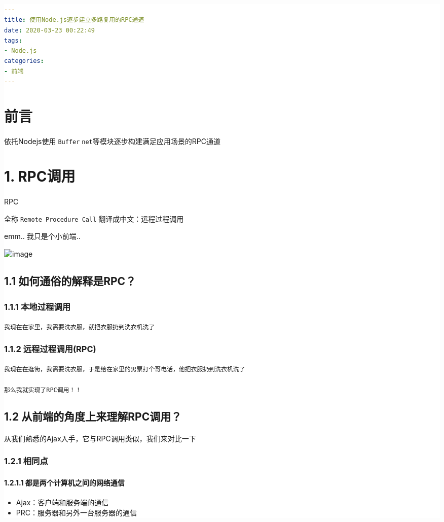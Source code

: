 ```yaml
---
title: 使用Node.js逐步建立多路复用的RPC通道
date: 2020-03-23 00:22:49
tags:
- Node.js
categories:
- 前端
---
```


# 前言

依托Nodejs使用 `Buffer`  `net`等模块逐步构建满足应用场景的RPC通道

# 1. RPC调用

RPC

全称 `Remote Procedure Call` 翻译成中文：远程过程调用

emm.. 我只是个小前端..

![image](https://timgsa.baidu.com/timg?image&quality=80&size=b9999_10000&sec=1584877960225&di=1beedaa2bf83dbc8d438dc36164af7d3&imgtype=0&src=http%3A%2F%2Fimg3.cache.netease.com%2Fphoto%2F0005%2F2013-02-20%2F8O5Q4R5K0AI90005.jpg)


## 1.1 如何通俗的解释是RPC？

### 1.1.1 本地过程调用

```
我现在在家里，我需要洗衣服，就把衣服扔到洗衣机洗了
```

### 1.1.2 远程过程调用(RPC)

```
我现在在逛街，我需要洗衣服，于是给在家里的男票打个哥电话，他把衣服扔到洗衣机洗了

那么我就实现了RPC调用！！
```

## 1.2 从前端的角度上来理解RPC调用？

从我们熟悉的Ajax入手，它与RPC调用类似，我们来对比一下

### 1.2.1 相同点
#### 1.2.1.1 都是两个计算机之间的网络通信

- Ajax：客户端和服务端的通信
- PRC：服务器和另外一台服务器的通信
